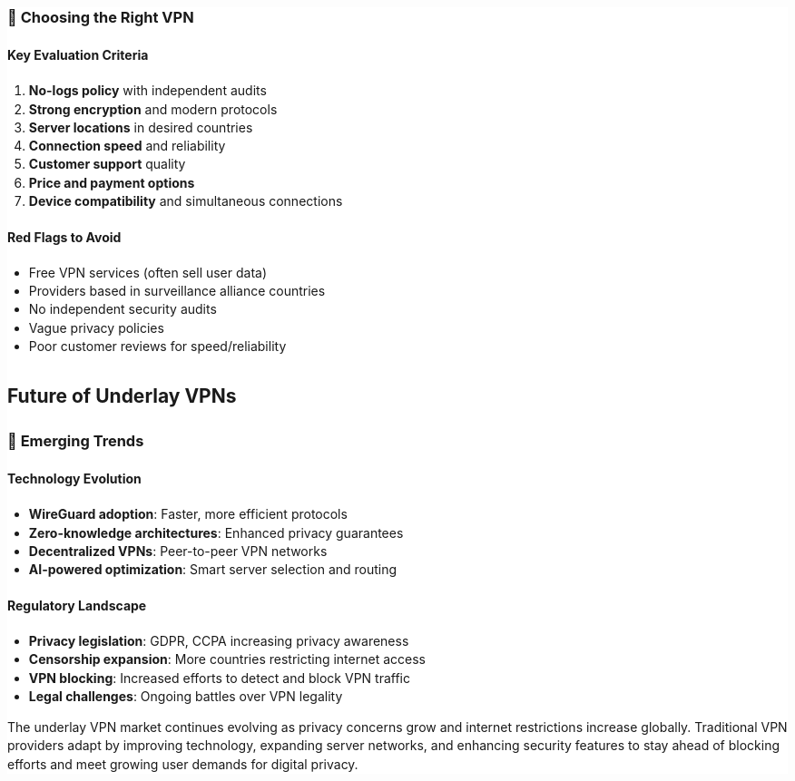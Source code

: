 ### 🎯 **Choosing the Right VPN**

#### **Key Evaluation Criteria**
1. **No-logs policy** with independent audits
2. **Strong encryption** and modern protocols
3. **Server locations** in desired countries
4. **Connection speed** and reliability
5. **Customer support** quality
6. **Price and payment options**
7. **Device compatibility** and simultaneous connections

#### **Red Flags to Avoid**
- Free VPN services (often sell user data)
- Providers based in surveillance alliance countries
- No independent security audits
- Vague privacy policies
- Poor customer reviews for speed/reliability

## Future of Underlay VPNs

### 🚀 **Emerging Trends**

#### **Technology Evolution**
- **WireGuard adoption**: Faster, more efficient protocols
- **Zero-knowledge architectures**: Enhanced privacy guarantees
- **Decentralized VPNs**: Peer-to-peer VPN networks
- **AI-powered optimization**: Smart server selection and routing

#### **Regulatory Landscape**
- **Privacy legislation**: GDPR, CCPA increasing privacy awareness
- **Censorship expansion**: More countries restricting internet access
- **VPN blocking**: Increased efforts to detect and block VPN traffic
- **Legal challenges**: Ongoing battles over VPN legality

The underlay VPN market continues evolving as privacy concerns grow and internet restrictions increase globally. Traditional VPN providers adapt by improving technology, expanding server networks, and enhancing security features to stay ahead of blocking efforts and meet growing user demands for digital privacy.
